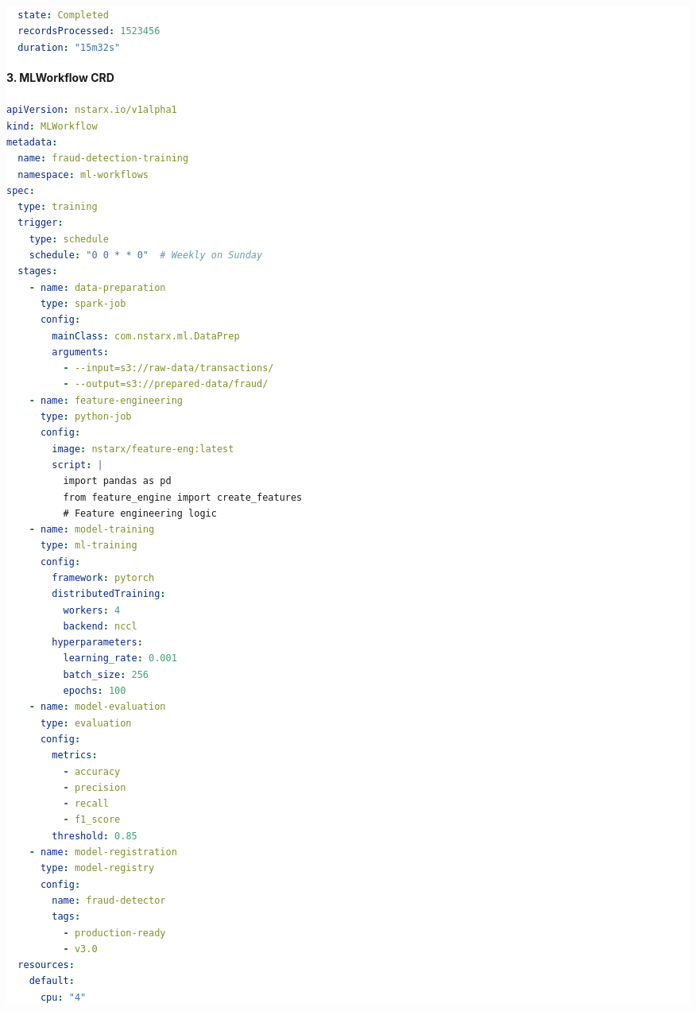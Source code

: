 ```yaml
  state: Completed
  recordsProcessed: 1523456
  duration: "15m32s"
```

#### 3. MLWorkflow CRD
```yaml
apiVersion: nstarx.io/v1alpha1
kind: MLWorkflow
metadata:
  name: fraud-detection-training
  namespace: ml-workflows
spec:
  type: training
  trigger:
    type: schedule
    schedule: "0 0 * * 0"  # Weekly on Sunday
  stages:
    - name: data-preparation
      type: spark-job
      config:
        mainClass: com.nstarx.ml.DataPrep
        arguments:
          - --input=s3://raw-data/transactions/
          - --output=s3://prepared-data/fraud/
    - name: feature-engineering
      type: python-job
      config:
        image: nstarx/feature-eng:latest
        script: |
          import pandas as pd
          from feature_engine import create_features
          # Feature engineering logic
    - name: model-training
      type: ml-training
      config:
        framework: pytorch
        distributedTraining:
          workers: 4
          backend: nccl
        hyperparameters:
          learning_rate: 0.001
          batch_size: 256
          epochs: 100
    - name: model-evaluation
      type: evaluation
      config:
        metrics:
          - accuracy
          - precision
          - recall
          - f1_score
        threshold: 0.85
    - name: model-registration
      type: model-registry
      config:
        name: fraud-detector
        tags:
          - production-ready
          - v3.0
  resources:
    default:
      cpu: "4"
```